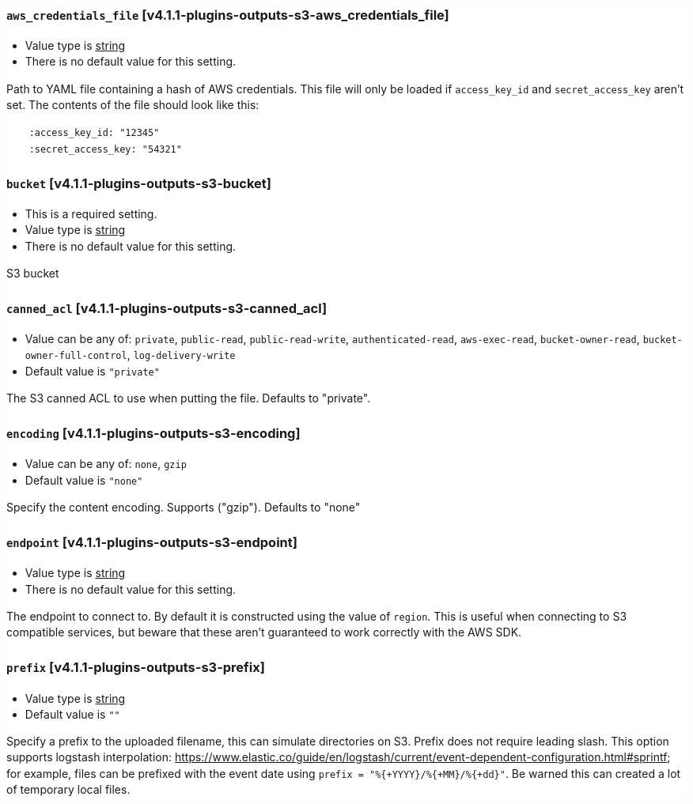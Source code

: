 ### `aws_credentials_file` [v4.1.1-plugins-outputs-s3-aws_credentials_file]

* Value type is [string](/lsr/value-types.md#string)
* There is no default value for this setting.

Path to YAML file containing a hash of AWS credentials. This file will only be loaded if `access_key_id` and `secret_access_key` aren’t set. The contents of the file should look like this:

```
    :access_key_id: "12345"
    :secret_access_key: "54321"
```

### `bucket` [v4.1.1-plugins-outputs-s3-bucket]

* This is a required setting.
* Value type is [string](/lsr/value-types.md#string)
* There is no default value for this setting.

S3 bucket

### `canned_acl` [v4.1.1-plugins-outputs-s3-canned_acl]

* Value can be any of: `private`, `public-read`, `public-read-write`, `authenticated-read`, `aws-exec-read`, `bucket-owner-read`, `bucket-owner-full-control`, `log-delivery-write`
* Default value is `"private"`

The S3 canned ACL to use when putting the file. Defaults to "private".

### `encoding` [v4.1.1-plugins-outputs-s3-encoding]

* Value can be any of: `none`, `gzip`
* Default value is `"none"`

Specify the content encoding. Supports ("gzip"). Defaults to "none"

### `endpoint` [v4.1.1-plugins-outputs-s3-endpoint]

* Value type is [string](/lsr/value-types.md#string)
* There is no default value for this setting.

The endpoint to connect to. By default it is constructed using the value of `region`. This is useful when connecting to S3 compatible services, but beware that these aren’t guaranteed to work correctly with the AWS SDK.

### `prefix` [v4.1.1-plugins-outputs-s3-prefix]

* Value type is [string](/lsr/value-types.md#string)
* Default value is `""`

Specify a prefix to the uploaded filename, this can simulate directories on S3. Prefix does not require leading slash. This option supports logstash interpolation: <https://www.elastic.co/guide/en/logstash/current/event-dependent-configuration.html#sprintf>; for example, files can be prefixed with the event date using `prefix = "%{+YYYY}/%{+MM}/%{+dd}"`. Be warned this can created a lot of temporary local files.
